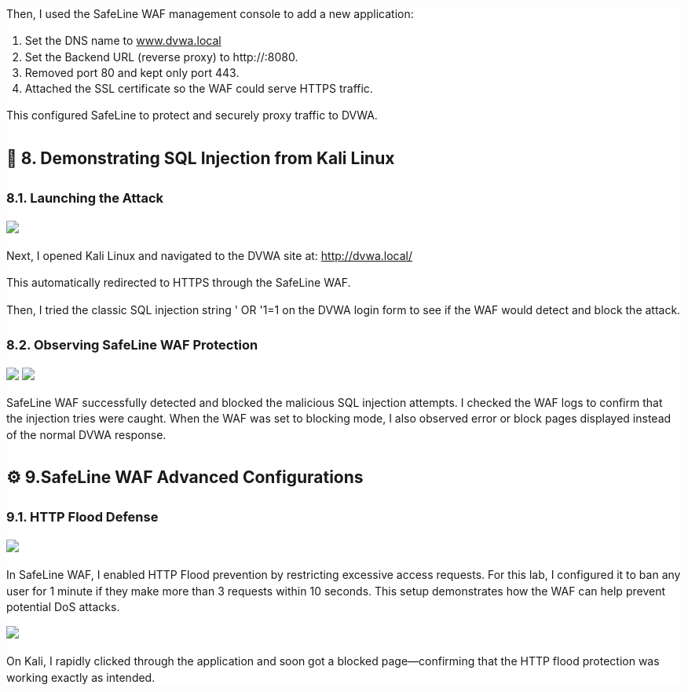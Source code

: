 Then, I used the SafeLine WAF management console to add a new application:

1.	Set the DNS name to www.dvwa.local<br>
2.	Set the Backend URL (reverse proxy) to http://<UbuntuIP>:8080.<br>
3.	Removed port 80 and kept only port 443.<br>
4.	Attached the SSL certificate so the WAF could serve HTTPS traffic.<br>

This configured SafeLine to protect and securely proxy traffic to DVWA.

<a name="8-demonstrating-sql-injection-from-kali-linux"></a>
## 💉 8. Demonstrating SQL Injection from Kali Linux

<a name="81-launching-the-attack"></a>
### 8.1. Launching the Attack 

<img src="https://i.imgur.com/SXiUlg6.png">

Next, I opened Kali Linux and navigated to the DVWA site at: http://dvwa.local/

This automatically redirected to HTTPS through the SafeLine WAF.

Then, I tried the classic SQL injection string ' OR '1=1 on the DVWA login form to see if the WAF would detect and block the attack.

<a name="82-observing-safeline-waf-protection"></a>
### 8.2. Observing SafeLine WAF Protection

<img src="https://i.imgur.com/nDfuBIn.png">

<img src="https://i.imgur.com/KftQnps.png">

SafeLine WAF successfully detected and blocked the malicious SQL injection attempts. I checked the WAF logs to confirm that the injection tries were caught. When the WAF was set to blocking mode, I also observed error or block pages displayed instead of the normal DVWA response.

<a name="9-safeline-waf-advanced-configurations"></a>
## ⚙️ 9.SafeLine WAF Advanced Configurations

<a name="91-http-flood-defense"></a>
### 9.1. HTTP Flood Defense

<img src="https://i.imgur.com/MyibhHO.png">

In SafeLine WAF, I enabled HTTP Flood prevention by restricting excessive access requests. For this lab, I configured it to ban any user for 1 minute if they make more than 3 requests within 10 seconds. This setup demonstrates how the WAF can help prevent potential DoS attacks.

<img src="https://i.imgur.com/4LBzXQa.png">

On Kali, I rapidly clicked through the application and soon got a blocked page—confirming that the HTTP flood protection was working exactly as intended.
